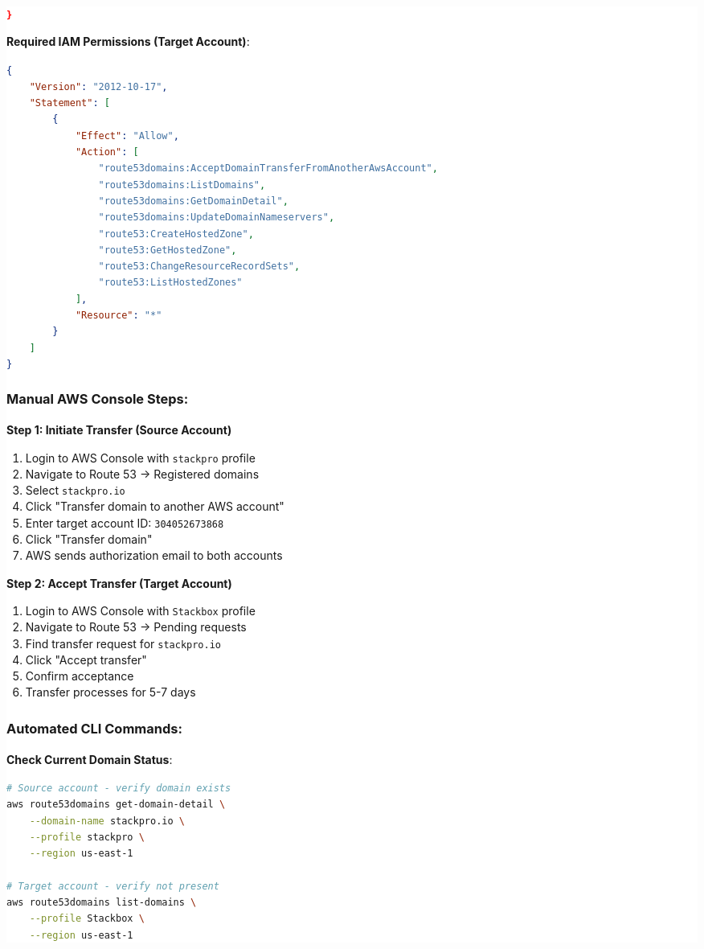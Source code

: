 ```json
}
```

**Required IAM Permissions (Target Account)**:
```json
{
    "Version": "2012-10-17",
    "Statement": [
        {
            "Effect": "Allow",
            "Action": [
                "route53domains:AcceptDomainTransferFromAnotherAwsAccount",
                "route53domains:ListDomains",
                "route53domains:GetDomainDetail",
                "route53domains:UpdateDomainNameservers",
                "route53:CreateHostedZone",
                "route53:GetHostedZone",
                "route53:ChangeResourceRecordSets",
                "route53:ListHostedZones"
            ],
            "Resource": "*"
        }
    ]
}
```

### **Manual AWS Console Steps**:

**Step 1: Initiate Transfer (Source Account)**
1. Login to AWS Console with `stackpro` profile
2. Navigate to Route 53 → Registered domains
3. Select `stackpro.io`
4. Click "Transfer domain to another AWS account"
5. Enter target account ID: `304052673868`
6. Click "Transfer domain"
7. AWS sends authorization email to both accounts

**Step 2: Accept Transfer (Target Account)**
1. Login to AWS Console with `Stackbox` profile  
2. Navigate to Route 53 → Pending requests
3. Find transfer request for `stackpro.io`
4. Click "Accept transfer"
5. Confirm acceptance
6. Transfer processes for 5-7 days

### **Automated CLI Commands**:

**Check Current Domain Status**:
```bash
# Source account - verify domain exists
aws route53domains get-domain-detail \
    --domain-name stackpro.io \
    --profile stackpro \
    --region us-east-1

# Target account - verify not present  
aws route53domains list-domains \
    --profile Stackbox \
    --region us-east-1
```
